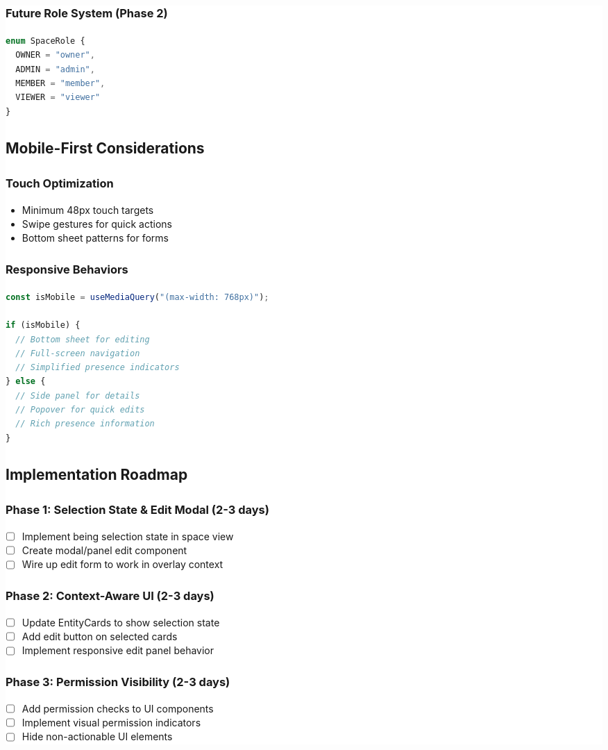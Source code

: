 ```typescript
```

### Future Role System (Phase 2)
```typescript
enum SpaceRole {
  OWNER = "owner",
  ADMIN = "admin", 
  MEMBER = "member",
  VIEWER = "viewer"
}
```

## Mobile-First Considerations

### Touch Optimization
- Minimum 48px touch targets
- Swipe gestures for quick actions
- Bottom sheet patterns for forms

### Responsive Behaviors
```typescript
const isMobile = useMediaQuery("(max-width: 768px)");

if (isMobile) {
  // Bottom sheet for editing
  // Full-screen navigation
  // Simplified presence indicators
} else {
  // Side panel for details
  // Popover for quick edits
  // Rich presence information
}
```

## Implementation Roadmap

### Phase 1: Selection State & Edit Modal (2-3 days)
- [ ] Implement being selection state in space view
- [ ] Create modal/panel edit component
- [ ] Wire up edit form to work in overlay context

### Phase 2: Context-Aware UI (2-3 days)
- [ ] Update EntityCards to show selection state
- [ ] Add edit button on selected cards
- [ ] Implement responsive edit panel behavior

### Phase 3: Permission Visibility (2-3 days)
- [ ] Add permission checks to UI components
- [ ] Implement visual permission indicators
- [ ] Hide non-actionable UI elements
